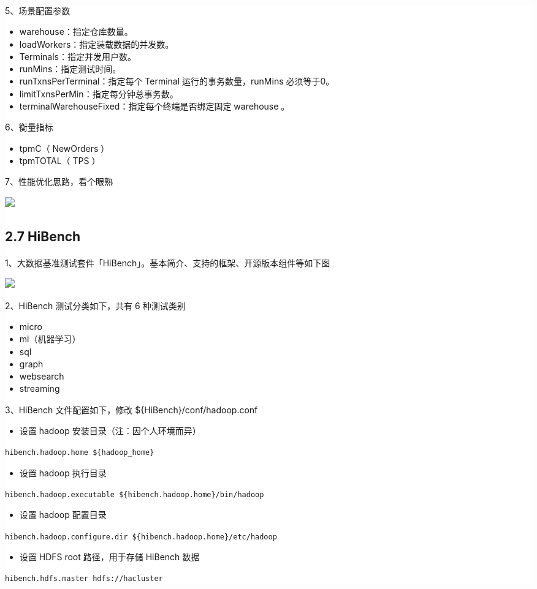 5、场景配置参数

- warehouse：指定仓库数量。
- loadWorkers：指定装载数据的并发数。
- Terminals：指定并发用户数。
- runMins：指定测试时间。
- runTxnsPerTerminal：指定每个 Terminal 运行的事务数量，runMins 必须等于0。
- limitTxnsPerMin：指定每分钟总事务数。
- terminalWarehouseFixed：指定每个终端是否绑定固定 warehouse 。

6、衡量指标

- tpmC（ NewOrders ）
- tpmTOTAL（ TPS ）

7、性能优化思路，看个眼熟

![](https://gitee.com/FightingBoom/BlogPictures/raw/master/img_20200821/20210123171623.png)



## 2.7 HiBench

1、大数据基准测试套件「HiBench」。基本简介、支持的框架、开源版本组件等如下图

![](https://gitee.com/FightingBoom/BlogPictures/raw/master/img_20200821/20210123172010.png)

2、HiBench 测试分类如下，共有 6 种测试类别

- micro
- ml（机器学习）
- sql
- graph
- websearch
- streaming

3、HiBench 文件配置如下，修改 ${HiBench}/conf/hadoop.conf

- 设置 hadoop 安装目录（注：因个人环境而异）

```shell
hibench.hadoop.home ${hadoop_home}
```

- 设置 hadoop 执行目录

```shell
hibench.hadoop.executable ${hibench.hadoop.home}/bin/hadoop
```

- 设置 hadoop 配置目录

```shell
hibench.hadoop.configure.dir ${hibench.hadoop.home}/etc/hadoop
```

- 设置 HDFS root 路径，用于存储 HiBench 数据

```shell
hibench.hdfs.master hdfs://hacluster
```
